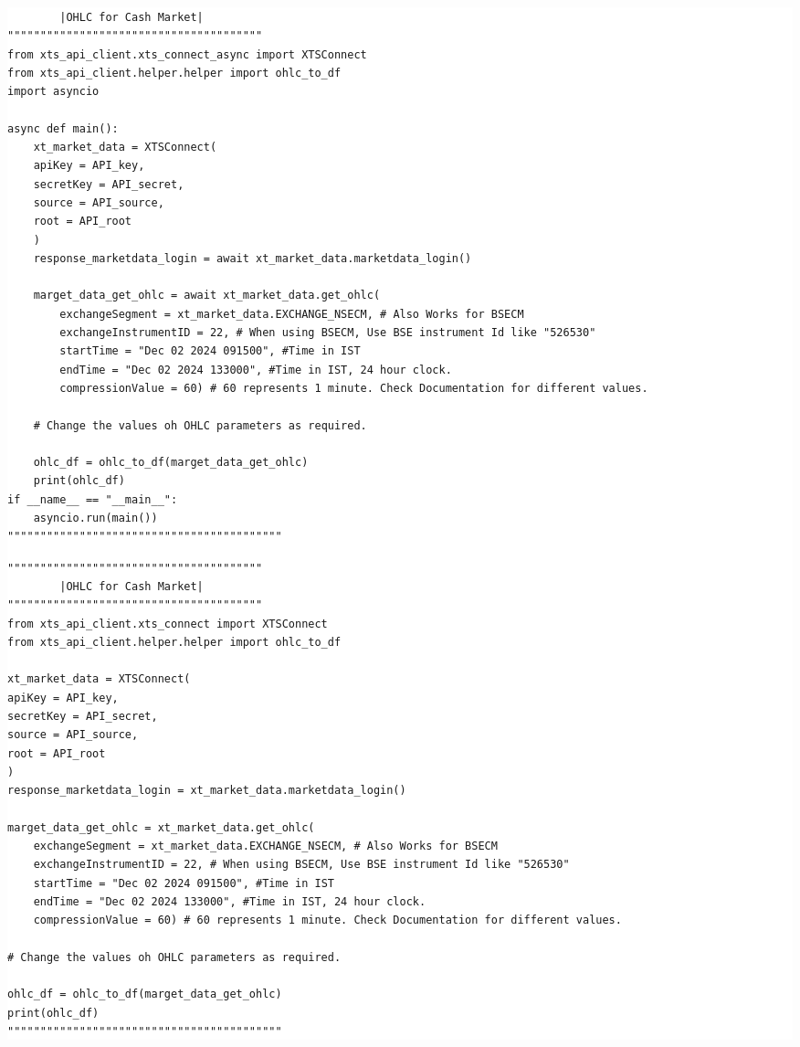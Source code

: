 ```
        |OHLC for Cash Market|
"""""""""""""""""""""""""""""""""""""""
from xts_api_client.xts_connect_async import XTSConnect
from xts_api_client.helper.helper import ohlc_to_df
import asyncio

async def main():
    xt_market_data = XTSConnect(
    apiKey = API_key,
    secretKey = API_secret,
    source = API_source,
    root = API_root
    )
    response_marketdata_login = await xt_market_data.marketdata_login()

    marget_data_get_ohlc = await xt_market_data.get_ohlc(
        exchangeSegment = xt_market_data.EXCHANGE_NSECM, # Also Works for BSECM
        exchangeInstrumentID = 22, # When using BSECM, Use BSE instrument Id like "526530"
        startTime = "Dec 02 2024 091500", #Time in IST
        endTime = "Dec 02 2024 133000", #Time in IST, 24 hour clock.
        compressionValue = 60) # 60 represents 1 minute. Check Documentation for different values.

    # Change the values oh OHLC parameters as required.

    ohlc_df = ohlc_to_df(marget_data_get_ohlc)
    print(ohlc_df)
if __name__ == "__main__":
    asyncio.run(main())
""""""""""""""""""""""""""""""""""""""""""
```
```
"""""""""""""""""""""""""""""""""""""""
        |OHLC for Cash Market|
"""""""""""""""""""""""""""""""""""""""
from xts_api_client.xts_connect import XTSConnect
from xts_api_client.helper.helper import ohlc_to_df

xt_market_data = XTSConnect(
apiKey = API_key,
secretKey = API_secret,
source = API_source,
root = API_root
)
response_marketdata_login = xt_market_data.marketdata_login()

marget_data_get_ohlc = xt_market_data.get_ohlc(
    exchangeSegment = xt_market_data.EXCHANGE_NSECM, # Also Works for BSECM
    exchangeInstrumentID = 22, # When using BSECM, Use BSE instrument Id like "526530"
    startTime = "Dec 02 2024 091500", #Time in IST
    endTime = "Dec 02 2024 133000", #Time in IST, 24 hour clock.
    compressionValue = 60) # 60 represents 1 minute. Check Documentation for different values.

# Change the values oh OHLC parameters as required.

ohlc_df = ohlc_to_df(marget_data_get_ohlc)
print(ohlc_df)
""""""""""""""""""""""""""""""""""""""""""
```
